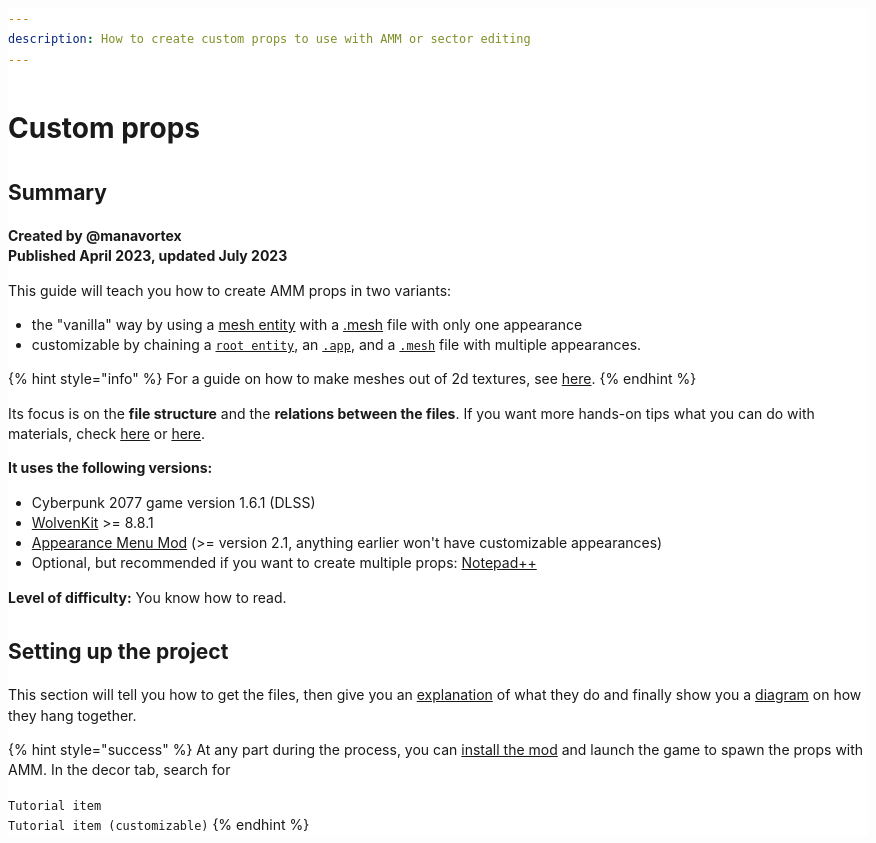 ```yaml
---
description: How to create custom props to use with AMM or sector editing
---
```


# Custom props

## Summary <a href="#summary" id="summary"></a>

**Created by @manavortex**\
**Published April 2023, updated July 2023**

This guide will teach you how to create AMM props in two variants:&#x20;

* the "vanilla" way by using a [mesh entity](../../files-and-what-they-do/entity-.ent-files.md#mesh-component-entity-simple-entity) with a [.mesh](../../files-and-what-they-do/3d-objects-.mesh-files.md) file with only one appearance
* customizable by chaining a [`root entity`](../../files-and-what-they-do/entity-.ent-files.md#root-entity), an [`.app`](../../files-and-what-they-do/appearance-.app-files.md), and a [`.mesh`](../../files-and-what-they-do/3d-objects-.mesh-files.md) file with multiple appearances.&#x20;

{% hint style="info" %}
For a guide on how to make meshes out of 2d textures, see [here](your-image-as-custom-mesh.md).
{% endhint %}

Its focus is on the **file structure** and the **relations between the files**. If you want more hands-on tips what you can do with materials, check [here](textured-items-and-cyberpunk-materials.md) or [here](../../materials/).&#x20;

**It uses the following versions:**

* Cyberpunk 2077 game version 1.6.1 (DLSS)
* [WolvenKit](https://github.com/WolvenKit/WolvenKit-nightly-releases/releases) >= 8.8.1
* [Appearance Menu Mod](https://www.nexusmods.com/cyberpunk2077/mods/790) (>= version 2.1, anything earlier won't have customizable appearances)
* Optional, but recommended if you want to create multiple props: [Notepad++](https://notepad-plus-plus.org/downloads/)

**Level of difficulty:** You know how to read.

## Setting up the project

This section will tell you how to get the files, then give you an [explanation](custom-props.md#explanation-what-did-you-just-download) of what they do and finally show you a [diagram](custom-props.md#diagram) on how they hang together.

{% hint style="success" %}
At any part during the process, you can [install the mod](http://127.0.0.1:5000/s/-MP\_ozZVx2gRZUPXkd4r/wolvenkit-app/menu/toolbar#install-and-launch) and launch the game to spawn the props with AMM. In the decor tab, search for

`Tutorial item`\
`Tutorial item (customizable)`
{% endhint %}
